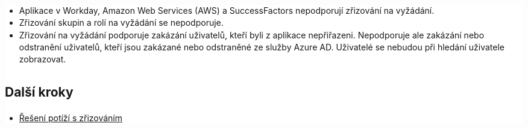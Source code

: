* Aplikace v Workday, Amazon Web Services (AWS) a SuccessFactors nepodporují zřizování na vyžádání. 
* Zřizování skupin a rolí na vyžádání se nepodporuje.
* Zřizování na vyžádání podporuje zakázání uživatelů, kteří byli z aplikace nepřiřazeni. Nepodporuje ale zakázání nebo odstranění uživatelů, kteří jsou zakázané nebo odstraněné ze služby Azure AD. Uživatelé se nebudou při hledání uživatele zobrazovat.

## <a name="next-steps"></a>Další kroky

* [Řešení potíží s zřizováním](https://docs.microsoft.com/azure/active-directory/app-provisioning/application-provisioning-config-problem)
